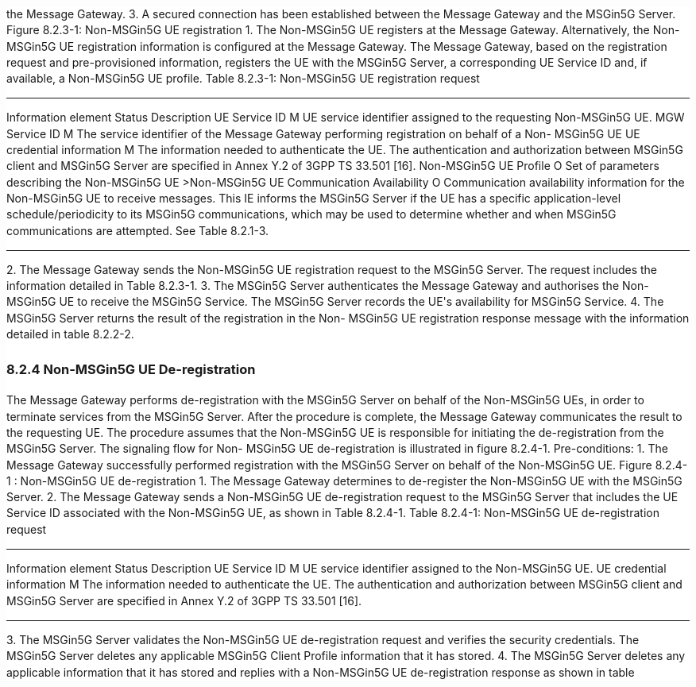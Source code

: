 the Message Gateway.
3\. A secured connection has been established between the Message Gateway and
the MSGin5G Server.
Figure 8.2.3-1: Non-MSGin5G UE registration
1\. The Non-MSGin5G UE registers at the Message Gateway. Alternatively, the
Non-MSGin5G UE registration information is configured at the Message Gateway.
The Message Gateway, based on the registration request and pre-provisioned
information, registers the UE with the MSGin5G Server, a corresponding UE
Service ID and, if available, a Non-MSGin5G UE profile.
Table 8.2.3-1: Non-MSGin5G UE registration request
* * *
Information element Status Description UE Service ID M UE service identifier
assigned to the requesting Non-MSGin5G UE. MGW Service ID M The service
identifier of the Message Gateway performing registration on behalf of a Non-
MSGin5G UE UE credential information M The information needed to authenticate
the UE. The authentication and authorization between MSGin5G client and
MSGin5G Server are specified in Annex Y.2 of 3GPP TS 33.501 [16]. Non-MSGin5G
UE Profile O Set of parameters describing the Non-MSGin5G UE >Non-MSGin5G UE
Communication Availability O Communication availability information for the
Non-MSGin5G UE to receive messages. This IE informs the MSGin5G Server if the
UE has a specific application-level schedule/periodicity to its MSGin5G
communications, which may be used to determine whether and when MSGin5G
communications are attempted. See Table 8.2.1-3.
* * *
2\. The Message Gateway sends the Non-MSGin5G UE registration request to the
MSGin5G Server. The request includes the information detailed in Table
8.2.3-1.
3\. The MSGin5G Server authenticates the Message Gateway and authorises the
Non-MSGin5G UE to receive the MSGin5G Service. The MSGin5G Server records the
UE\'s availability for MSGin5G Service.
4\. The MSGin5G Server returns the result of the registration in the Non-
MSGin5G UE registration response message with the information detailed in
table 8.2.2-2.
### 8.2.4 Non-MSGin5G UE De-registration
The Message Gateway performs de-registration with the MSGin5G Server on behalf
of the Non-MSGin5G UEs, in order to terminate services from the MSGin5G
Server. After the procedure is complete, the Message Gateway communicates the
result to the requesting UE.
The procedure assumes that the Non-MSGin5G UE is responsible for initiating
the de-registration from the MSGin5G Server. The signaling flow for Non-
MSGin5G UE de-registration is illustrated in figure 8.2.4-1.
Pre-conditions:
1\. The Message Gateway successfully performed registration with the MSGin5G
Server on behalf of the Non-MSGin5G UE.
Figure 8.2.4-1 : Non-MSGin5G UE de-registration
1\. The Message Gateway determines to de-register the Non-MSGin5G UE with the
MSGin5G Server.
2\. The Message Gateway sends a Non-MSGin5G UE de-registration request to the
MSGin5G Server that includes the UE Service ID associated with the Non-MSGin5G
UE, as shown in Table 8.2.4-1.
Table 8.2.4-1: Non-MSGin5G UE de-registration request
* * *
Information element Status Description UE Service ID M UE service identifier
assigned to the Non-MSGin5G UE. UE credential information M The information
needed to authenticate the UE. The authentication and authorization between
MSGin5G client and MSGin5G Server are specified in Annex Y.2 of 3GPP TS 33.501
[16].
* * *
3\. The MSGin5G Server validates the Non-MSGin5G UE de-registration request
and verifies the security credentials. The MSGin5G Server deletes any
applicable MSGin5G Client Profile information that it has stored.
4\. The MSGin5G Server deletes any applicable information that it has stored
and replies with a Non-MSGin5G UE de-registration response as shown in table